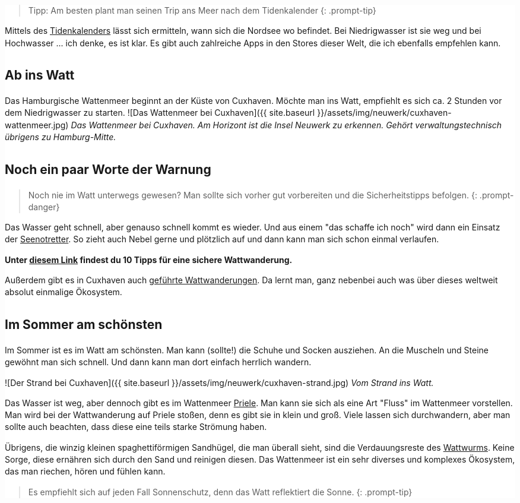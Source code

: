 > Tipp: Am besten plant man seinen Trip ans Meer nach dem Tidenkalender
{: .prompt-tip}

Mittels des [Tidenkalenders](https://www.cuxduhier.de/tidenkalender.html) lässt sich ermitteln, wann sich die Nordsee wo befindet. Bei Niedrigwasser ist sie weg und bei Hochwasser ... ich denke, es ist klar. Es gibt auch zahlreiche Apps in den Stores dieser Welt, die ich ebenfalls empfehlen kann. 

## Ab ins Watt

Das Hamburgische Wattenmeer beginnt an der Küste von Cuxhaven. Möchte man ins Watt, empfiehlt es sich ca. 2 Stunden vor dem Niedrigwasser zu starten. 
![Das Wattenmeer bei Cuxhaven]({{ site.baseurl }}/assets/img/neuwerk/cuxhaven-wattenmeer.jpg)
_Das Wattenmeer bei Cuxhaven. Am Horizont ist die Insel Neuwerk zu erkennen. Gehört verwaltungstechnisch übrigens zu Hamburg-Mitte._

## Noch ein paar Worte der Warnung

> Noch nie im Watt unterwegs gewesen? Man sollte sich vorher gut vorbereiten und die Sicherheitstipps befolgen.
{: .prompt-danger}

Das Wasser geht schnell, aber genauso schnell kommt es wieder. Und aus einem "das schaffe ich noch" wird dann ein Einsatz der [Seenotretter](https://www.seenotretter.de/). So zieht auch Nebel gerne und plötzlich auf und dann kann man sich schon einmal verlaufen. 

**Unter [diesem Link](https://kuestengefluester-nordsee.de/freizeit-kultur/zehn-tipps-fuer-eine-sichere-wattwanderung/) findest du 10 Tipps für eine sichere Wattwanderung.**

 Außerdem gibt es in Cuxhaven auch [geführte Wattwanderungen](https://www.nordseeheilbad-cuxhaven.de/entdecken/mitmachen/wattwanderungen). Da lernt man, ganz nebenbei auch was über dieses weltweit absolut einmalige Ökosystem.

## Im Sommer am schönsten

Im Sommer ist es im Watt am schönsten. Man kann (sollte!) die Schuhe und Socken ausziehen. An die Muscheln und Steine gewöhnt man sich schnell. Und dann kann man dort einfach herrlich wandern. 

![Der Strand bei Cuxhaven]({{ site.baseurl }}/assets/img/neuwerk/cuxhaven-strand.jpg)
_Vom Strand ins Watt._

Das Wasser ist weg, aber dennoch gibt es im Wattenmeer [Priele](https://de.wikipedia.org/wiki/Priel). Man kann sie sich als eine Art "Fluss" im Wattenmeer vorstellen. Man wird bei der Wattwanderung auf Priele stoßen, denn es gibt sie in klein und groß. Viele lassen sich durchwandern, aber man sollte auch beachten, dass diese eine teils starke Strömung haben.

Übrigens, die winzig kleinen spaghettiförmigen Sandhügel, die man überall sieht, sind die Verdauungsreste des [Wattwurms](https://de.wikipedia.org/wiki/Wattwurm). Keine Sorge, diese ernähren sich durch den Sand und reinigen diesen. Das Wattenmeer ist ein sehr diverses und komplexes Ökosystem, das man riechen, hören und fühlen kann.

> Es empfiehlt sich auf jeden Fall Sonnenschutz, denn das Watt reflektiert die Sonne.
{: .prompt-tip}
